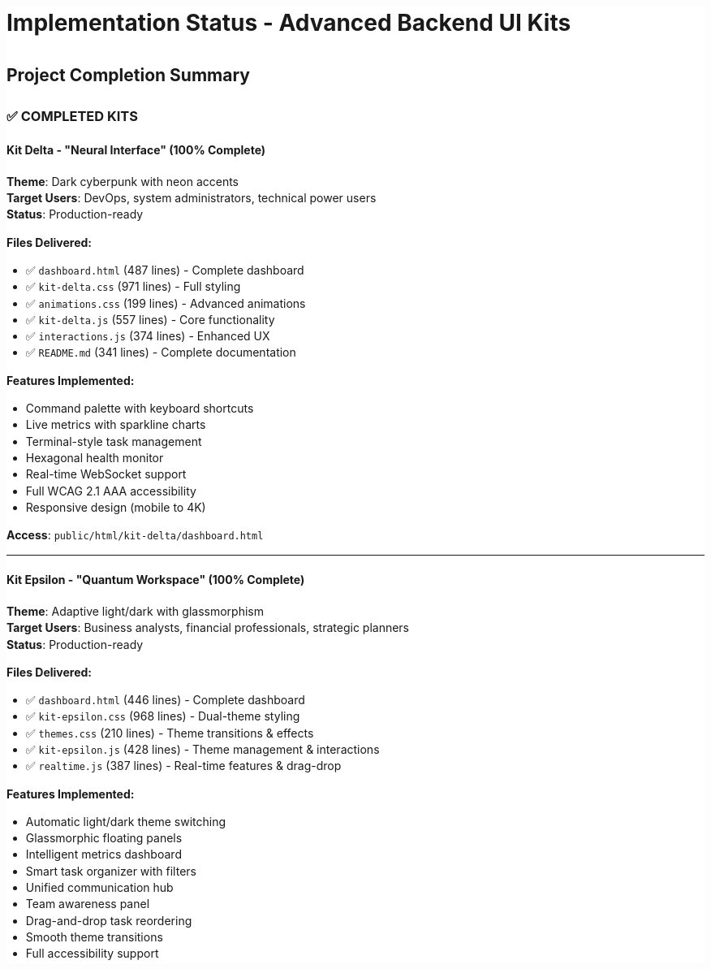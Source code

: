 # Implementation Status - Advanced Backend UI Kits

## Project Completion Summary

### ✅ COMPLETED KITS

#### Kit Delta - "Neural Interface" (100% Complete)
**Theme**: Dark cyberpunk with neon accents  
**Target Users**: DevOps, system administrators, technical power users  
**Status**: Production-ready

**Files Delivered:**
- ✅ `dashboard.html` (487 lines) - Complete dashboard
- ✅ `kit-delta.css` (971 lines) - Full styling
- ✅ `animations.css` (199 lines) - Advanced animations
- ✅ `kit-delta.js` (557 lines) - Core functionality
- ✅ `interactions.js` (374 lines) - Enhanced UX
- ✅ `README.md` (341 lines) - Complete documentation

**Features Implemented:**
- Command palette with keyboard shortcuts
- Live metrics with sparkline charts
- Terminal-style task management
- Hexagonal health monitor
- Real-time WebSocket support
- Full WCAG 2.1 AAA accessibility
- Responsive design (mobile to 4K)

**Access**: `public/html/kit-delta/dashboard.html`

---

#### Kit Epsilon - "Quantum Workspace" (100% Complete)
**Theme**: Adaptive light/dark with glassmorphism  
**Target Users**: Business analysts, financial professionals, strategic planners  
**Status**: Production-ready

**Files Delivered:**
- ✅ `dashboard.html` (446 lines) - Complete dashboard
- ✅ `kit-epsilon.css` (968 lines) - Dual-theme styling
- ✅ `themes.css` (210 lines) - Theme transitions & effects
- ✅ `kit-epsilon.js` (428 lines) - Theme management & interactions
- ✅ `realtime.js` (387 lines) - Real-time features & drag-drop

**Features Implemented:**
- Automatic light/dark theme switching
- Glassmorphic floating panels
- Intelligent metrics dashboard
- Smart task organizer with filters
- Unified communication hub
- Team awareness panel
- Drag-and-drop task reordering
- Smooth theme transitions
- Full accessibility support
